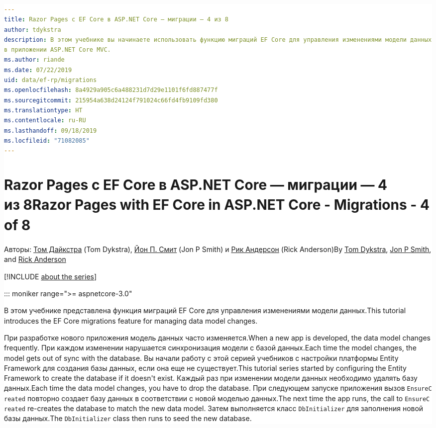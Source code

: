 ```yaml
---
title: Razor Pages с EF Core в ASP.NET Core — миграции — 4 из 8
author: tdykstra
description: В этом учебнике вы начинаете использовать функцию миграций EF Core для управления изменениями модели данных в приложении ASP.NET Core MVC.
ms.author: riande
ms.date: 07/22/2019
uid: data/ef-rp/migrations
ms.openlocfilehash: 8a4929a905c6a488231d7d29e1101f6fd887477f
ms.sourcegitcommit: 215954a638d24124f791024c66fd4fb9109fd380
ms.translationtype: HT
ms.contentlocale: ru-RU
ms.lasthandoff: 09/18/2019
ms.locfileid: "71082085"
---
```

# <a name="razor-pages-with-ef-core-in-aspnet-core---migrations---4-of-8"></a><span data-ttu-id="8c8e3-103">Razor Pages с EF Core в ASP.NET Core — миграции — 4 из 8</span><span class="sxs-lookup"><span data-stu-id="8c8e3-103">Razor Pages with EF Core in ASP.NET Core - Migrations - 4 of 8</span></span>

<span data-ttu-id="8c8e3-104">Авторы: [Том Дайкстра](https://github.com/tdykstra) (Tom Dykstra), [Йон П. Смит](https://twitter.com/thereformedprog) (Jon P Smith) и [Рик Андерсон](https://twitter.com/RickAndMSFT) (Rick Anderson)</span><span class="sxs-lookup"><span data-stu-id="8c8e3-104">By [Tom Dykstra](https://github.com/tdykstra), [Jon P Smith](https://twitter.com/thereformedprog), and [Rick Anderson](https://twitter.com/RickAndMSFT)</span></span>

[!INCLUDE [about the series](~/includes/RP-EF/intro.md)]

::: moniker range=">= aspnetcore-3.0"

<span data-ttu-id="8c8e3-105">В этом учебнике представлена функция миграций EF Core для управления изменениями модели данных.</span><span class="sxs-lookup"><span data-stu-id="8c8e3-105">This tutorial introduces the EF Core migrations feature for managing data model changes.</span></span>

<span data-ttu-id="8c8e3-106">При разработке нового приложения модель данных часто изменяется.</span><span class="sxs-lookup"><span data-stu-id="8c8e3-106">When a new app is developed, the data model changes frequently.</span></span> <span data-ttu-id="8c8e3-107">При каждом изменении нарушается синхронизация модели с базой данных.</span><span class="sxs-lookup"><span data-stu-id="8c8e3-107">Each time the model changes, the model gets out of sync with the database.</span></span> <span data-ttu-id="8c8e3-108">Вы начали работу с этой серией учебников с настройки платформы Entity Framework для создания базы данных, если она еще не существует.</span><span class="sxs-lookup"><span data-stu-id="8c8e3-108">This tutorial series started by configuring the Entity Framework to create the database if it doesn't exist.</span></span> <span data-ttu-id="8c8e3-109">Каждый раз при изменении модели данных необходимо удалять базу данных.</span><span class="sxs-lookup"><span data-stu-id="8c8e3-109">Each time the data model changes, you have to drop the database.</span></span> <span data-ttu-id="8c8e3-110">При следующем запуске приложения вызов `EnsureCreated` повторно создает базу данных в соответствии с новой моделью данных.</span><span class="sxs-lookup"><span data-stu-id="8c8e3-110">The next time the app runs, the call to `EnsureCreated` re-creates the database to match the new data model.</span></span> <span data-ttu-id="8c8e3-111">Затем выполняется класс `DbInitializer` для заполнения новой базы данных.</span><span class="sxs-lookup"><span data-stu-id="8c8e3-111">The `DbInitializer` class then runs to seed the new database.</span></span>
